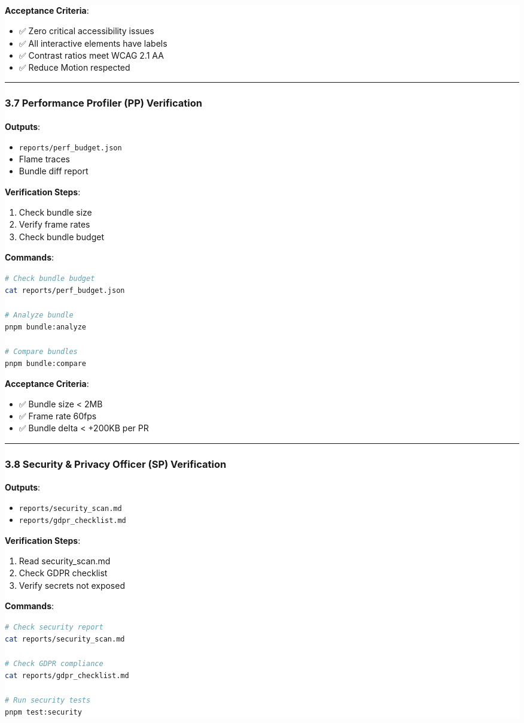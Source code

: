 **Acceptance Criteria**:
- ✅ Zero critical accessibility issues
- ✅ All interactive elements have labels
- ✅ Contrast ratios meet WCAG 2.1 AA
- ✅ Reduce Motion respected

---

### 3.7 Performance Profiler (PP) Verification

**Outputs**:
- `reports/perf_budget.json`
- Flame traces
- Bundle diff report

**Verification Steps**:
1. Check bundle size
2. Verify frame rates
3. Check bundle budget

**Commands**:
```bash
# Check bundle budget
cat reports/perf_budget.json

# Analyze bundle
pnpm bundle:analyze

# Compare bundles
pnpm bundle:compare
```

**Acceptance Criteria**:
- ✅ Bundle size < 2MB
- ✅ Frame rate 60fps
- ✅ Bundle delta < +200KB per PR

---

### 3.8 Security & Privacy Officer (SP) Verification

**Outputs**:
- `reports/security_scan.md`
- `reports/gdpr_checklist.md`

**Verification Steps**:
1. Read security_scan.md
2. Check GDPR checklist
3. Verify secrets not exposed

**Commands**:
```bash
# Check security report
cat reports/security_scan.md

# Check GDPR compliance
cat reports/gdpr_checklist.md

# Run security tests
pnpm test:security
```
